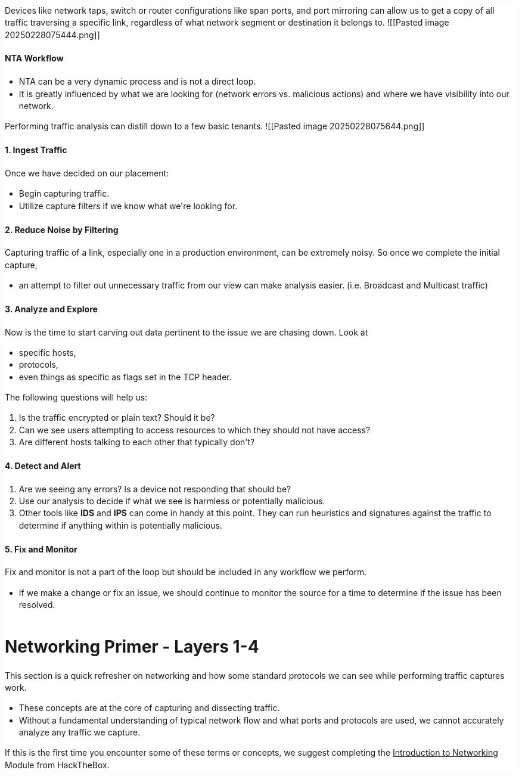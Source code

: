 Devices like network taps, switch or router configurations like span ports, and port mirroring can allow us to get a copy of all traffic traversing a specific link, regardless of what network segment or destination it belongs to.
![[Pasted image 20250228075444.png]]
#### NTA Workflow
* NTA can be a very dynamic process and is not a direct loop. 
* It is greatly influenced by what we are looking for (network errors vs. malicious actions) and where we have visibility into our network. 

Performing traffic analysis can distill down to a few basic tenants.
![[Pasted image 20250228075644.png]]
#### 1. Ingest Traffic
Once we have decided on our placement: 
* Begin capturing traffic. 
* Utilize capture filters if we know what we're looking for.
#### 2. Reduce Noise by Filtering
Capturing traffic of a link, especially one in a production environment, can be extremely noisy. So once we complete the initial capture, 
* an attempt to filter out unnecessary traffic from our view can make analysis easier. (i.e. Broadcast and Multicast traffic)
#### 3. Analyze and Explore
Now is the time to start carving out data pertinent to the issue we are chasing down. Look at 
* specific hosts, 
* protocols, 
* even things as specific as flags set in the TCP header. 

The following questions will help us:
1. Is the traffic encrypted or plain text? Should it be?
2. Can we see users attempting to access resources to which they should not have access?
3. Are different hosts talking to each other that typically don't?
#### 4. Detect and Alert
1.  Are we seeing any errors? Is a device not responding that should be?
2.  Use our analysis to decide if what we see is harmless or potentially malicious.
3.  Other tools like **IDS** and **IPS** can come in handy at this point. They can run heuristics and signatures against the traffic to determine if anything within is potentially malicious.
#### 5. Fix and Monitor
Fix and monitor is not a part of the loop but should be included in any workflow we perform. 
* If we make a change or fix an issue, we should continue to monitor the source for a time to determine if the issue has been resolved.
# Networking Primer - Layers 1-4
This section is a quick refresher on networking and how some standard protocols we can see while performing traffic captures work. 
* These concepts are at the core of capturing and dissecting traffic. 
* Without a fundamental understanding of typical network flow and what ports and protocols are used, we cannot accurately analyze any traffic we capture. 

If this is the first time you encounter some of these terms or concepts, we suggest completing the [Introduction to Networking](https://academy.hackthebox.com/course/preview/introduction-to-networking) Module from HackTheBox.
